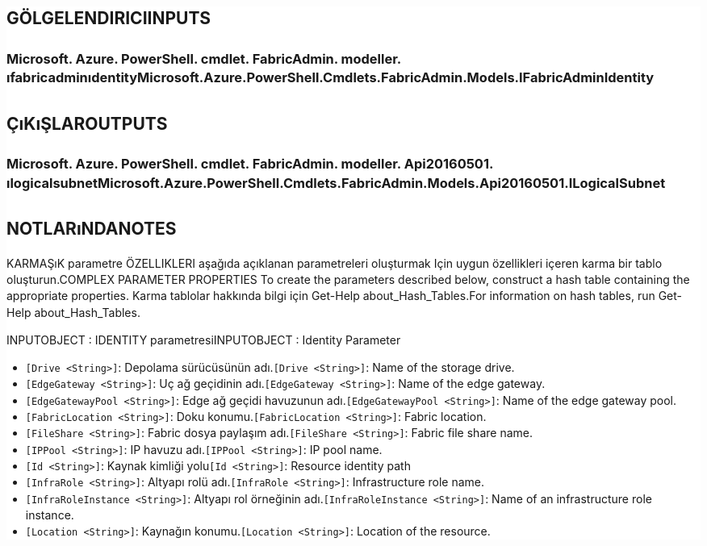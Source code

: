 ## <span data-ttu-id="f27ae-138">GÖLGELENDIRICI</span><span class="sxs-lookup"><span data-stu-id="f27ae-138">INPUTS</span></span>

### <span data-ttu-id="f27ae-139">Microsoft. Azure. PowerShell. cmdlet. FabricAdmin. modeller. ıfabricadminıdentity</span><span class="sxs-lookup"><span data-stu-id="f27ae-139">Microsoft.Azure.PowerShell.Cmdlets.FabricAdmin.Models.IFabricAdminIdentity</span></span>

## <span data-ttu-id="f27ae-140">ÇıKıŞLAR</span><span class="sxs-lookup"><span data-stu-id="f27ae-140">OUTPUTS</span></span>

### <span data-ttu-id="f27ae-141">Microsoft. Azure. PowerShell. cmdlet. FabricAdmin. modeller. Api20160501. ılogicalsubnet</span><span class="sxs-lookup"><span data-stu-id="f27ae-141">Microsoft.Azure.PowerShell.Cmdlets.FabricAdmin.Models.Api20160501.ILogicalSubnet</span></span>



## <span data-ttu-id="f27ae-142">NOTLARıNDA</span><span class="sxs-lookup"><span data-stu-id="f27ae-142">NOTES</span></span>

<span data-ttu-id="f27ae-143">KARMAŞıK parametre ÖZELLIKLERI aşağıda açıklanan parametreleri oluşturmak Için uygun özellikleri içeren karma bir tablo oluşturun.</span><span class="sxs-lookup"><span data-stu-id="f27ae-143">COMPLEX PARAMETER PROPERTIES To create the parameters described below, construct a hash table containing the appropriate properties.</span></span> <span data-ttu-id="f27ae-144">Karma tablolar hakkında bilgi için Get-Help about_Hash_Tables.</span><span class="sxs-lookup"><span data-stu-id="f27ae-144">For information on hash tables, run Get-Help about_Hash_Tables.</span></span>

<span data-ttu-id="f27ae-145">INPUTOBJECT <IFabricAdminIdentity> : IDENTITY parametresi</span><span class="sxs-lookup"><span data-stu-id="f27ae-145">INPUTOBJECT <IFabricAdminIdentity>: Identity Parameter</span></span>
  - <span data-ttu-id="f27ae-146">`[Drive <String>]`: Depolama sürücüsünün adı.</span><span class="sxs-lookup"><span data-stu-id="f27ae-146">`[Drive <String>]`: Name of the storage drive.</span></span>
  - <span data-ttu-id="f27ae-147">`[EdgeGateway <String>]`: Uç ağ geçidinin adı.</span><span class="sxs-lookup"><span data-stu-id="f27ae-147">`[EdgeGateway <String>]`: Name of the edge gateway.</span></span>
  - <span data-ttu-id="f27ae-148">`[EdgeGatewayPool <String>]`: Edge ağ geçidi havuzunun adı.</span><span class="sxs-lookup"><span data-stu-id="f27ae-148">`[EdgeGatewayPool <String>]`: Name of the edge gateway pool.</span></span>
  - <span data-ttu-id="f27ae-149">`[FabricLocation <String>]`: Doku konumu.</span><span class="sxs-lookup"><span data-stu-id="f27ae-149">`[FabricLocation <String>]`: Fabric location.</span></span>
  - <span data-ttu-id="f27ae-150">`[FileShare <String>]`: Fabric dosya paylaşım adı.</span><span class="sxs-lookup"><span data-stu-id="f27ae-150">`[FileShare <String>]`: Fabric file share name.</span></span>
  - <span data-ttu-id="f27ae-151">`[IPPool <String>]`: IP havuzu adı.</span><span class="sxs-lookup"><span data-stu-id="f27ae-151">`[IPPool <String>]`: IP pool name.</span></span>
  - <span data-ttu-id="f27ae-152">`[Id <String>]`: Kaynak kimliği yolu</span><span class="sxs-lookup"><span data-stu-id="f27ae-152">`[Id <String>]`: Resource identity path</span></span>
  - <span data-ttu-id="f27ae-153">`[InfraRole <String>]`: Altyapı rolü adı.</span><span class="sxs-lookup"><span data-stu-id="f27ae-153">`[InfraRole <String>]`: Infrastructure role name.</span></span>
  - <span data-ttu-id="f27ae-154">`[InfraRoleInstance <String>]`: Altyapı rol örneğinin adı.</span><span class="sxs-lookup"><span data-stu-id="f27ae-154">`[InfraRoleInstance <String>]`: Name of an infrastructure role instance.</span></span>
  - <span data-ttu-id="f27ae-155">`[Location <String>]`: Kaynağın konumu.</span><span class="sxs-lookup"><span data-stu-id="f27ae-155">`[Location <String>]`: Location of the resource.</span></span>